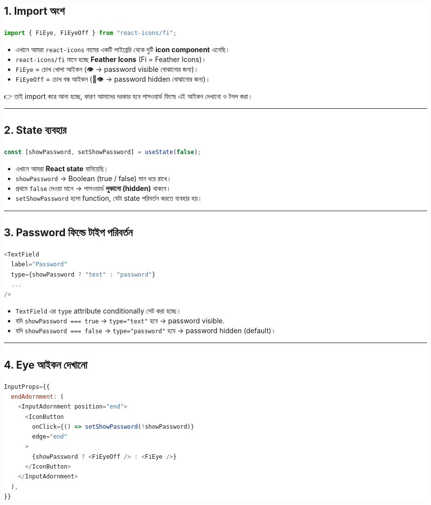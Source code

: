 ## 1. Import অংশ

```js
import { FiEye, FiEyeOff } from "react-icons/fi";
```

* এখানে আমরা `react-icons` নামের একটি লাইব্রেরি থেকে দুটি **icon component** এনেছি।
* `react-icons/fi` মানে হচ্ছে **Feather Icons** (Fi = Feather Icons)।
* `FiEye` = চোখ খোলা আইকন (👁 → password visible বোঝানোর জন্য)।
* `FiEyeOff` = চোখ বন্ধ আইকন (🚫👁 → password hidden বোঝানোর জন্য)।

👉 তাই import করে আনা হচ্ছে, কারণ আমাদের দরকার হবে পাসওয়ার্ড ফিল্ডে এই আইকন দেখানো ও টগল করা।

---

## 2. State ব্যবহার

```js
const [showPassword, setShowPassword] = useState(false);
```

* এখানে আমরা **React state** বানিয়েছি।
* `showPassword` → Boolean (true / false) মান ধরে রাখে।
* প্রথমে `false` দেওয়া মানে → পাসওয়ার্ড **লুকানো (hidden)** থাকবে।
* `setShowPassword` হলো function, যেটা state পরিবর্তন করতে ব্যবহার হয়।

---

## 3. Password ফিল্ডে টাইপ পরিবর্তন

```js
<TextField
  label="Password"
  type={showPassword ? "text" : "password"}
  ...
/>
```

* `TextField` এর `type` attribute conditionally সেট করা হচ্ছে।
* যদি `showPassword === true` → `type="text"` হবে → password visible.
* যদি `showPassword === false` → `type="password"` হবে → password hidden (default)।

---

## 4. Eye আইকন দেখানো

```js
InputProps={{
  endAdornment: (
    <InputAdornment position="end">
      <IconButton
        onClick={() => setShowPassword(!showPassword)}
        edge="end"
      >
        {showPassword ? <FiEyeOff /> : <FiEye />}
      </IconButton>
    </InputAdornment>
  ),
}}
```
